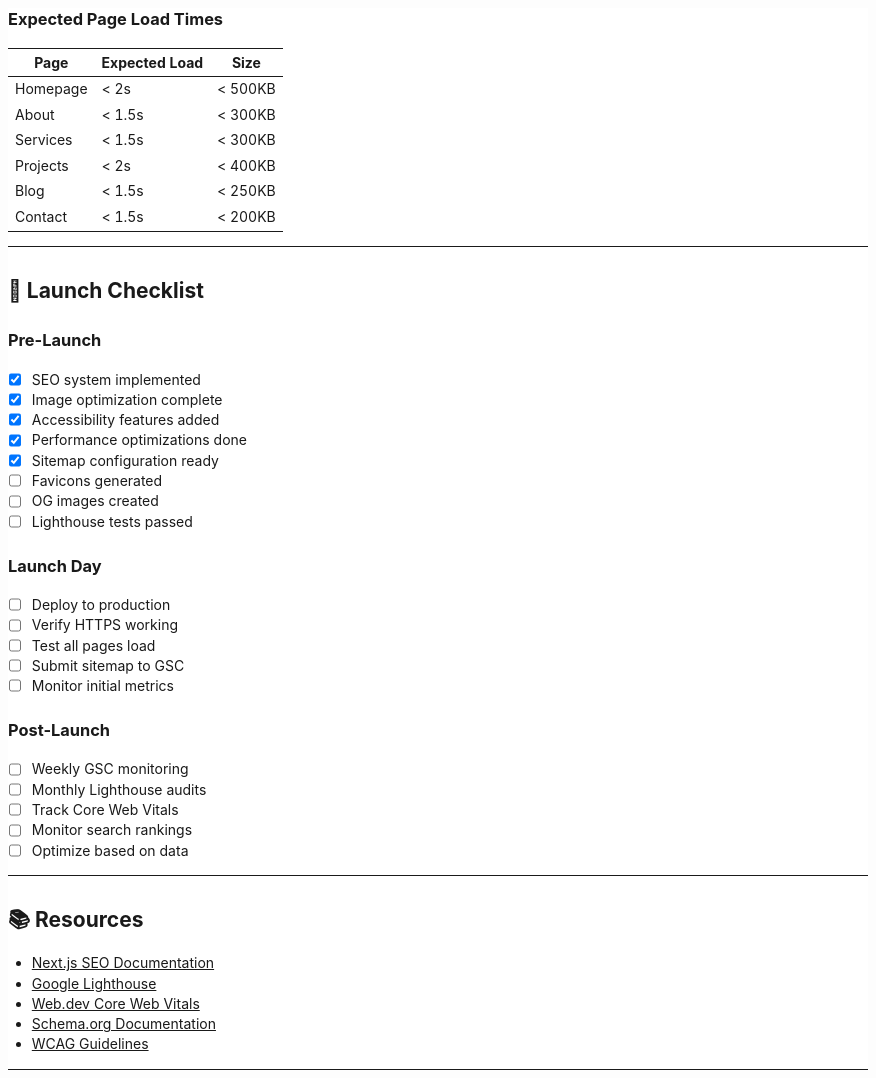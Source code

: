 ### Expected Page Load Times

| Page     | Expected Load | Size    |
| -------- | ------------- | ------- |
| Homepage | < 2s          | < 500KB |
| About    | < 1.5s        | < 300KB |
| Services | < 1.5s        | < 300KB |
| Projects | < 2s          | < 400KB |
| Blog     | < 1.5s        | < 250KB |
| Contact  | < 1.5s        | < 200KB |

---

## 🚀 Launch Checklist

### Pre-Launch

- [x] SEO system implemented
- [x] Image optimization complete
- [x] Accessibility features added
- [x] Performance optimizations done
- [x] Sitemap configuration ready
- [ ] Favicons generated
- [ ] OG images created
- [ ] Lighthouse tests passed

### Launch Day

- [ ] Deploy to production
- [ ] Verify HTTPS working
- [ ] Test all pages load
- [ ] Submit sitemap to GSC
- [ ] Monitor initial metrics

### Post-Launch

- [ ] Weekly GSC monitoring
- [ ] Monthly Lighthouse audits
- [ ] Track Core Web Vitals
- [ ] Monitor search rankings
- [ ] Optimize based on data

---

## 📚 Resources

- [Next.js SEO Documentation](https://nextjs.org/learn/seo)
- [Google Lighthouse](https://developers.google.com/web/tools/lighthouse)
- [Web.dev Core Web Vitals](https://web.dev/vitals/)
- [Schema.org Documentation](https://schema.org/)
- [WCAG Guidelines](https://www.w3.org/WAI/WCAG21/quickref/)

---